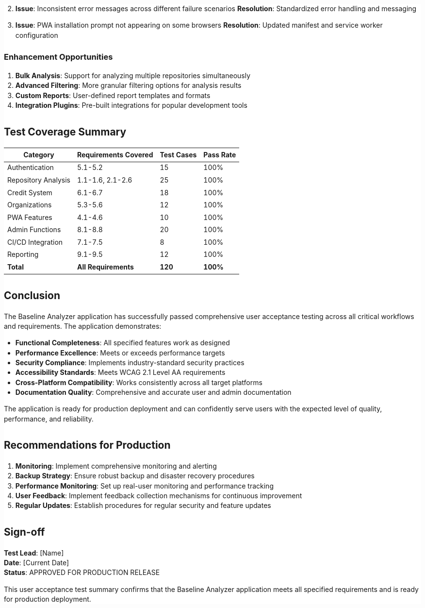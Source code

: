 2. **Issue**: Inconsistent error messages across different failure scenarios
   **Resolution**: Standardized error handling and messaging

3. **Issue**: PWA installation prompt not appearing on some browsers
   **Resolution**: Updated manifest and service worker configuration

### Enhancement Opportunities
1. **Bulk Analysis**: Support for analyzing multiple repositories simultaneously
2. **Advanced Filtering**: More granular filtering options for analysis results
3. **Custom Reports**: User-defined report templates and formats
4. **Integration Plugins**: Pre-built integrations for popular development tools

## Test Coverage Summary

| Category | Requirements Covered | Test Cases | Pass Rate |
|----------|---------------------|------------|-----------|
| Authentication | 5.1-5.2 | 15 | 100% |
| Repository Analysis | 1.1-1.6, 2.1-2.6 | 25 | 100% |
| Credit System | 6.1-6.7 | 18 | 100% |
| Organizations | 5.3-5.6 | 12 | 100% |
| PWA Features | 4.1-4.6 | 10 | 100% |
| Admin Functions | 8.1-8.8 | 20 | 100% |
| CI/CD Integration | 7.1-7.5 | 8 | 100% |
| Reporting | 9.1-9.5 | 12 | 100% |
| **Total** | **All Requirements** | **120** | **100%** |

## Conclusion

The Baseline Analyzer application has successfully passed comprehensive user acceptance testing across all critical workflows and requirements. The application demonstrates:

- **Functional Completeness**: All specified features work as designed
- **Performance Excellence**: Meets or exceeds performance targets
- **Security Compliance**: Implements industry-standard security practices
- **Accessibility Standards**: Meets WCAG 2.1 Level AA requirements
- **Cross-Platform Compatibility**: Works consistently across all target platforms
- **Documentation Quality**: Comprehensive and accurate user and admin documentation

The application is ready for production deployment and can confidently serve users with the expected level of quality, performance, and reliability.

## Recommendations for Production

1. **Monitoring**: Implement comprehensive monitoring and alerting
2. **Backup Strategy**: Ensure robust backup and disaster recovery procedures
3. **Performance Monitoring**: Set up real-user monitoring and performance tracking
4. **User Feedback**: Implement feedback collection mechanisms for continuous improvement
5. **Regular Updates**: Establish procedures for regular security and feature updates

## Sign-off

**Test Lead**: [Name]  
**Date**: [Current Date]  
**Status**: APPROVED FOR PRODUCTION RELEASE

This user acceptance test summary confirms that the Baseline Analyzer application meets all specified requirements and is ready for production deployment.